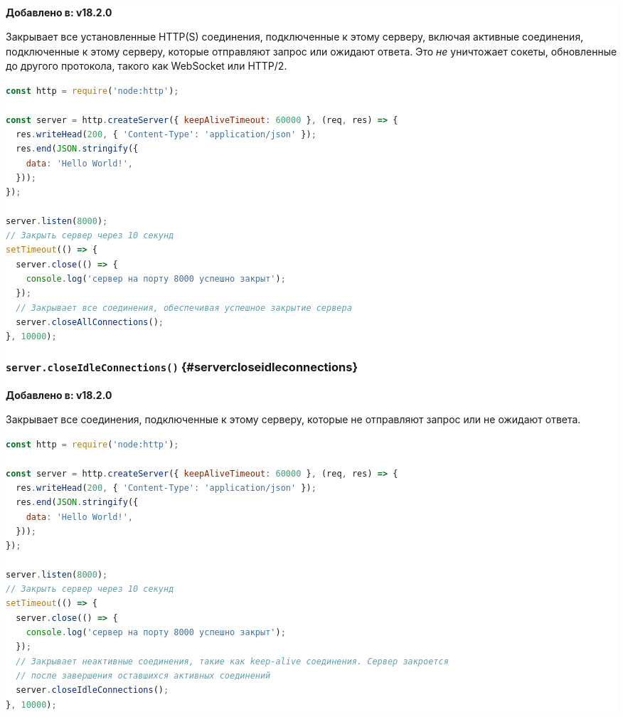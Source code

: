 **Добавлено в: v18.2.0**

Закрывает все установленные HTTP(S) соединения, подключенные к этому серверу, включая активные соединения, подключенные к этому серверу, которые отправляют запрос или ожидают ответа. Это *не* уничтожает сокеты, обновленные до другого протокола, такого как WebSocket или HTTP/2.

```js [ESM]
const http = require('node:http');

const server = http.createServer({ keepAliveTimeout: 60000 }, (req, res) => {
  res.writeHead(200, { 'Content-Type': 'application/json' });
  res.end(JSON.stringify({
    data: 'Hello World!',
  }));
});

server.listen(8000);
// Закрыть сервер через 10 секунд
setTimeout(() => {
  server.close(() => {
    console.log('сервер на порту 8000 успешно закрыт');
  });
  // Закрывает все соединения, обеспечивая успешное закрытие сервера
  server.closeAllConnections();
}, 10000);
```
### `server.closeIdleConnections()` {#servercloseidleconnections}

**Добавлено в: v18.2.0**

Закрывает все соединения, подключенные к этому серверу, которые не отправляют запрос или не ожидают ответа.

```js [ESM]
const http = require('node:http');

const server = http.createServer({ keepAliveTimeout: 60000 }, (req, res) => {
  res.writeHead(200, { 'Content-Type': 'application/json' });
  res.end(JSON.stringify({
    data: 'Hello World!',
  }));
});

server.listen(8000);
// Закрыть сервер через 10 секунд
setTimeout(() => {
  server.close(() => {
    console.log('сервер на порту 8000 успешно закрыт');
  });
  // Закрывает неактивные соединения, такие как keep-alive соединения. Сервер закроется
  // после завершения оставшихся активных соединений
  server.closeIdleConnections();
}, 10000);
```
